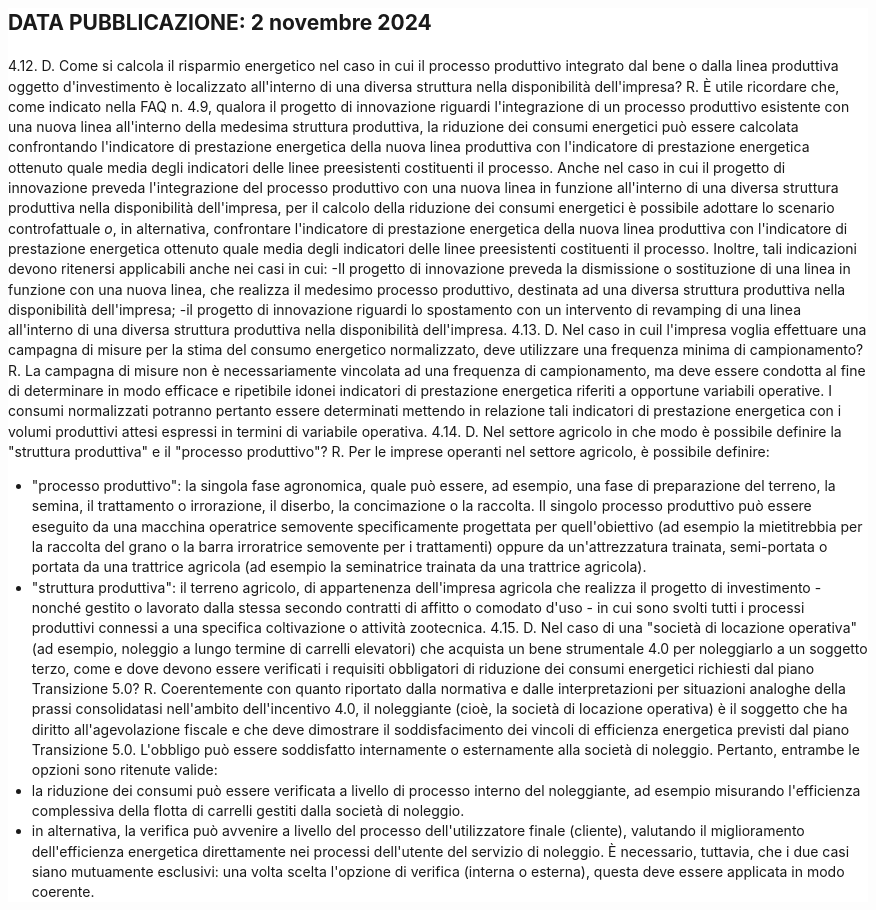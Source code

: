 
## DATA PUBBLICAZIONE: 2 novembre 2024

4.12. D. Come si calcola il risparmio energetico nel caso in cui il processo produttivo integrato dal bene o dalla linea produttiva oggetto d'investimento è localizzato all'interno di una diversa struttura nella disponibilità dell'impresa?
R. È utile ricordare che, come indicato nella FAQ n. 4.9, qualora il progetto di innovazione riguardi l'integrazione di un processo produttivo esistente con una nuova linea all'interno della medesima struttura produttiva, la riduzione dei consumi energetici può essere calcolata confrontando l'indicatore di prestazione energetica della nuova linea produttiva con l'indicatore di prestazione energetica ottenuto quale media degli indicatori delle linee preesistenti costituenti il processo.
Anche nel caso in cui il progetto di innovazione preveda l'integrazione del processo produttivo con una nuova linea in funzione all'interno di una diversa struttura produttiva nella disponibilità dell'impresa, per il calcolo della riduzione dei consumi energetici è possibile adottare lo scenario controfattuale $o$, in alternativa, confrontare l'indicatore di prestazione energetica della nuova linea produttiva con l'indicatore di prestazione energetica ottenuto quale media degli indicatori delle linee preesistenti costituenti il processo. Inoltre, tali indicazioni devono ritenersi applicabili anche nei casi in cui:
-Il progetto di innovazione preveda la dismissione o sostituzione di una linea in funzione con una nuova linea, che realizza il medesimo processo produttivo, destinata ad una diversa struttura produttiva nella disponibilità dell'impresa;
-il progetto di innovazione riguardi lo spostamento con un intervento di revamping di una linea all'interno di una diversa struttura produttiva nella disponibilità dell'impresa.
4.13. D. Nel caso in cuil l'impresa voglia effettuare una campagna di misure per la stima del consumo energetico normalizzato, deve utilizzare una frequenza minima di campionamento?
R. La campagna di misure non è necessariamente vincolata ad una frequenza di campionamento, ma deve essere condotta al fine di determinare in modo efficace e ripetibile
idonei indicatori di prestazione energetica riferiti a opportune variabili operative. I consumi normalizzati potranno pertanto essere determinati mettendo in relazione tali indicatori di prestazione energetica con i volumi produttivi attesi espressi in termini di variabile operativa.
4.14. D. Nel settore agricolo in che modo è possibile definire la "struttura produttiva" e il "processo produttivo"?
R. Per le imprese operanti nel settore agricolo, è possibile definire:

- "processo produttivo": la singola fase agronomica, quale può essere, ad esempio, una fase di preparazione del terreno, la semina, il trattamento o irrorazione, il diserbo, la concimazione o la raccolta. Il singolo processo produttivo può essere eseguito da una macchina operatrice semovente specificamente progettata per quell'obiettivo (ad esempio la mietitrebbia per la raccolta del grano o la barra irroratrice semovente per i trattamenti) oppure da un'attrezzatura trainata, semi-portata o portata da una trattrice agricola (ad esempio la seminatrice trainata da una trattrice agricola).
- "struttura produttiva": il terreno agricolo, di appartenenza dell'impresa agricola che realizza il progetto di investimento - nonché gestito o lavorato dalla stessa secondo contratti di affitto o comodato d'uso - in cui sono svolti tutti i processi produttivi connessi a una specifica coltivazione o attività zootecnica.
4.15. D. Nel caso di una "società di locazione operativa" (ad esempio, noleggio a lungo termine di carrelli elevatori) che acquista un bene strumentale 4.0 per noleggiarlo a un soggetto terzo, come e dove devono essere verificati i requisiti obbligatori di riduzione dei consumi energetici richiesti dal piano Transizione 5.0?
R. Coerentemente con quanto riportato dalla normativa e dalle interpretazioni per situazioni analoghe della prassi consolidatasi nell'ambito dell'incentivo 4.0, il noleggiante (cioè, la società di locazione operativa) è il soggetto che ha diritto all'agevolazione fiscale e che deve dimostrare il soddisfacimento dei vincoli di efficienza energetica previsti dal piano Transizione 5.0. L'obbligo può essere soddisfatto internamente o esternamente alla società di noleggio. Pertanto, entrambe le opzioni sono ritenute valide:
- la riduzione dei consumi può essere verificata a livello di processo interno del noleggiante, ad esempio misurando l'efficienza complessiva della flotta di carrelli gestiti dalla società di noleggio.
- in alternativa, la verifica può avvenire a livello del processo dell'utilizzatore finale (cliente), valutando il miglioramento dell'efficienza energetica direttamente nei processi dell'utente del servizio di noleggio.
È necessario, tuttavia, che i due casi siano mutuamente esclusivi: una volta scelta l'opzione di verifica (interna o esterna), questa deve essere applicata in modo coerente.